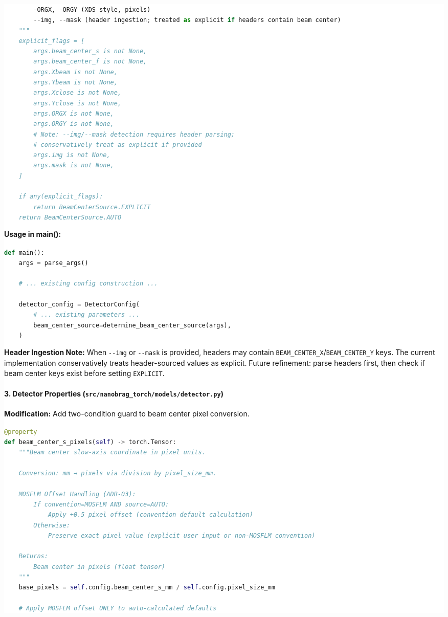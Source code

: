 ```python
        -ORGX, -ORGY (XDS style, pixels)
        --img, --mask (header ingestion; treated as explicit if headers contain beam center)
    """
    explicit_flags = [
        args.beam_center_s is not None,
        args.beam_center_f is not None,
        args.Xbeam is not None,
        args.Ybeam is not None,
        args.Xclose is not None,
        args.Yclose is not None,
        args.ORGX is not None,
        args.ORGY is not None,
        # Note: --img/--mask detection requires header parsing;
        # conservatively treat as explicit if provided
        args.img is not None,
        args.mask is not None,
    ]

    if any(explicit_flags):
        return BeamCenterSource.EXPLICIT
    return BeamCenterSource.AUTO
```

**Usage in main():**
```python
def main():
    args = parse_args()

    # ... existing config construction ...

    detector_config = DetectorConfig(
        # ... existing parameters ...
        beam_center_source=determine_beam_center_source(args),
    )
```

**Header Ingestion Note:** When `--img` or `--mask` is provided, headers may contain `BEAM_CENTER_X`/`BEAM_CENTER_Y` keys. The current implementation conservatively treats header-sourced values as explicit. Future refinement: parse headers first, then check if beam center keys exist before setting `EXPLICIT`.

#### 3. Detector Properties (`src/nanobrag_torch/models/detector.py`)

**Modification:** Add two-condition guard to beam center pixel conversion.

```python
@property
def beam_center_s_pixels(self) -> torch.Tensor:
    """Beam center slow-axis coordinate in pixel units.

    Conversion: mm → pixels via division by pixel_size_mm.

    MOSFLM Offset Handling (ADR-03):
        If convention=MOSFLM AND source=AUTO:
            Apply +0.5 pixel offset (convention default calculation)
        Otherwise:
            Preserve exact pixel value (explicit user input or non-MOSFLM convention)

    Returns:
        Beam center in pixels (float tensor)
    """
    base_pixels = self.config.beam_center_s_mm / self.config.pixel_size_mm

    # Apply MOSFLM offset ONLY to auto-calculated defaults
```